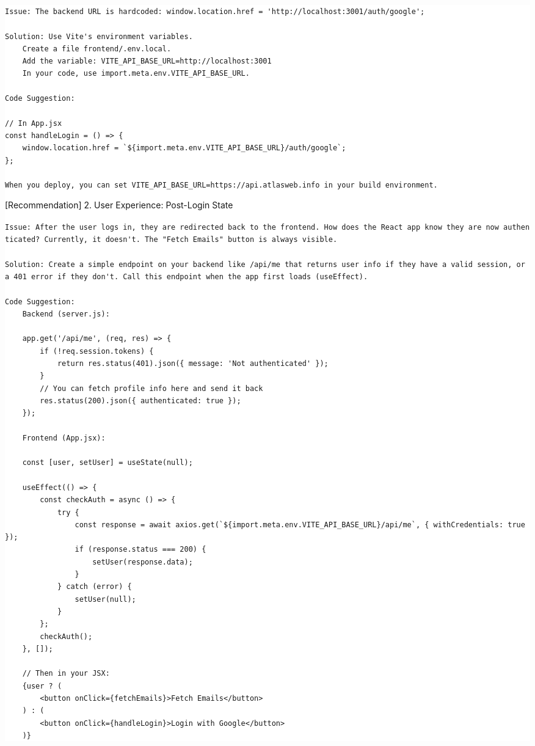     Issue: The backend URL is hardcoded: window.location.href = 'http://localhost:3001/auth/google';

    Solution: Use Vite's environment variables.
        Create a file frontend/.env.local.
        Add the variable: VITE_API_BASE_URL=http://localhost:3001
        In your code, use import.meta.env.VITE_API_BASE_URL.

    Code Suggestion:

    // In App.jsx
    const handleLogin = () => {
        window.location.href = `${import.meta.env.VITE_API_BASE_URL}/auth/google`;
    };

    When you deploy, you can set VITE_API_BASE_URL=https://api.atlasweb.info in your build environment.

[Recommendation] 2. User Experience: Post-Login State

    Issue: After the user logs in, they are redirected back to the frontend. How does the React app know they are now authenticated? Currently, it doesn't. The "Fetch Emails" button is always visible.

    Solution: Create a simple endpoint on your backend like /api/me that returns user info if they have a valid session, or a 401 error if they don't. Call this endpoint when the app first loads (useEffect).

    Code Suggestion:
        Backend (server.js):

        app.get('/api/me', (req, res) => {
            if (!req.session.tokens) {
                return res.status(401).json({ message: 'Not authenticated' });
            }
            // You can fetch profile info here and send it back
            res.status(200).json({ authenticated: true });
        });

        Frontend (App.jsx):

        const [user, setUser] = useState(null);

        useEffect(() => {
            const checkAuth = async () => {
                try {
                    const response = await axios.get(`${import.meta.env.VITE_API_BASE_URL}/api/me`, { withCredentials: true });
                    if (response.status === 200) {
                        setUser(response.data);
                    }
                } catch (error) {
                    setUser(null);
                }
            };
            checkAuth();
        }, []);

        // Then in your JSX:
        {user ? (
            <button onClick={fetchEmails}>Fetch Emails</button>
        ) : (
            <button onClick={handleLogin}>Login with Google</button>
        )}
